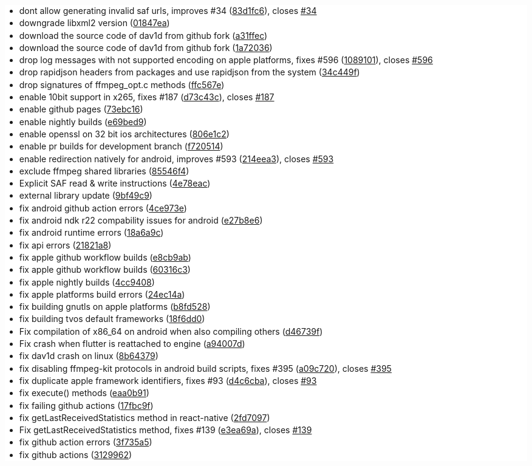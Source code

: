 * dont allow generating invalid saf urls, improves #34 ([83d1fc6](https://github.com/2004durgesh/ffmpeg-kit/commit/83d1fc6)), closes [#34](https://github.com/2004durgesh/ffmpeg-kit/issues/34)
* downgrade libxml2 version ([01847ea](https://github.com/2004durgesh/ffmpeg-kit/commit/01847ea))
* download the source code of dav1d from github fork ([a31ffec](https://github.com/2004durgesh/ffmpeg-kit/commit/a31ffec))
* download the source code of dav1d from github fork ([1a72036](https://github.com/2004durgesh/ffmpeg-kit/commit/1a72036))
* drop log messages with not supported encoding on apple platforms, fixes #596 ([1089101](https://github.com/2004durgesh/ffmpeg-kit/commit/1089101)), closes [#596](https://github.com/2004durgesh/ffmpeg-kit/issues/596)
* drop rapidjson headers from packages and use rapidjson from the system ([34c449f](https://github.com/2004durgesh/ffmpeg-kit/commit/34c449f))
* drop signatures of ffmpeg_opt.c methods ([ffc567e](https://github.com/2004durgesh/ffmpeg-kit/commit/ffc567e))
* enable 10bit support in x265, fixes #187 ([d73c43c](https://github.com/2004durgesh/ffmpeg-kit/commit/d73c43c)), closes [#187](https://github.com/2004durgesh/ffmpeg-kit/issues/187)
* enable github pages ([73ebc16](https://github.com/2004durgesh/ffmpeg-kit/commit/73ebc16))
* enable nightly builds ([e69bed9](https://github.com/2004durgesh/ffmpeg-kit/commit/e69bed9))
* enable openssl on 32 bit ios architectures ([806e1c2](https://github.com/2004durgesh/ffmpeg-kit/commit/806e1c2))
* enable pr builds for development branch ([f720514](https://github.com/2004durgesh/ffmpeg-kit/commit/f720514))
* enable redirection natively for android, improves #593 ([214eea3](https://github.com/2004durgesh/ffmpeg-kit/commit/214eea3)), closes [#593](https://github.com/2004durgesh/ffmpeg-kit/issues/593)
* exclude ffmpeg shared libraries ([85546f4](https://github.com/2004durgesh/ffmpeg-kit/commit/85546f4))
* Explicit SAF read & write instructions ([4e78eac](https://github.com/2004durgesh/ffmpeg-kit/commit/4e78eac))
* external library update ([9bf49c9](https://github.com/2004durgesh/ffmpeg-kit/commit/9bf49c9))
* fix android github action errors ([4ce973e](https://github.com/2004durgesh/ffmpeg-kit/commit/4ce973e))
* fix android ndk r22 compability issues for android ([e27b8e6](https://github.com/2004durgesh/ffmpeg-kit/commit/e27b8e6))
* fix android runtime errors ([18a6a9c](https://github.com/2004durgesh/ffmpeg-kit/commit/18a6a9c))
* fix api errors ([21821a8](https://github.com/2004durgesh/ffmpeg-kit/commit/21821a8))
* fix apple github workflow builds ([e8cb9ab](https://github.com/2004durgesh/ffmpeg-kit/commit/e8cb9ab))
* fix apple github workflow builds ([60316c3](https://github.com/2004durgesh/ffmpeg-kit/commit/60316c3))
* fix apple nightly builds ([4cc9408](https://github.com/2004durgesh/ffmpeg-kit/commit/4cc9408))
* fix apple platforms build errors ([24ec14a](https://github.com/2004durgesh/ffmpeg-kit/commit/24ec14a))
* fix building gnutls on apple platforms ([b8fd528](https://github.com/2004durgesh/ffmpeg-kit/commit/b8fd528))
* fix building tvos default frameworks ([18f6dd0](https://github.com/2004durgesh/ffmpeg-kit/commit/18f6dd0))
* Fix compilation of x86_64 on android when also compiling others ([d46739f](https://github.com/2004durgesh/ffmpeg-kit/commit/d46739f))
* Fix crash when flutter is reattached to engine ([a94007d](https://github.com/2004durgesh/ffmpeg-kit/commit/a94007d))
* fix dav1d crash on linux ([8b64379](https://github.com/2004durgesh/ffmpeg-kit/commit/8b64379))
* fix disabling ffmpeg-kit protocols in android build scripts, fixes #395 ([a09c720](https://github.com/2004durgesh/ffmpeg-kit/commit/a09c720)), closes [#395](https://github.com/2004durgesh/ffmpeg-kit/issues/395)
* fix duplicate apple framework identifiers, fixes #93 ([d4c6cba](https://github.com/2004durgesh/ffmpeg-kit/commit/d4c6cba)), closes [#93](https://github.com/2004durgesh/ffmpeg-kit/issues/93)
* fix execute() methods ([eaa0b91](https://github.com/2004durgesh/ffmpeg-kit/commit/eaa0b91))
* fix failing github actions ([17fbc9f](https://github.com/2004durgesh/ffmpeg-kit/commit/17fbc9f))
* fix getLastReceivedStatistics method in react-native ([2fd7097](https://github.com/2004durgesh/ffmpeg-kit/commit/2fd7097))
* Fix getLastReceivedStatistics method, fixes #139 ([e3ea69a](https://github.com/2004durgesh/ffmpeg-kit/commit/e3ea69a)), closes [#139](https://github.com/2004durgesh/ffmpeg-kit/issues/139)
* fix github action errors ([3f735a5](https://github.com/2004durgesh/ffmpeg-kit/commit/3f735a5))
* fix github actions ([3129962](https://github.com/2004durgesh/ffmpeg-kit/commit/3129962))